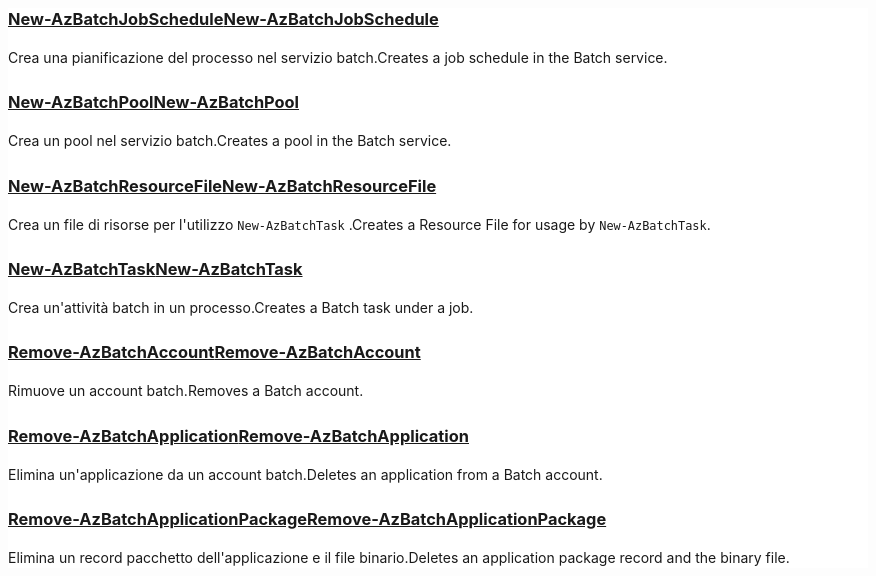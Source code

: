 ### [<span data-ttu-id="17a72-181">New-AzBatchJobSchedule</span><span class="sxs-lookup"><span data-stu-id="17a72-181">New-AzBatchJobSchedule</span></span>](New-AzBatchJobSchedule.md)
<span data-ttu-id="17a72-182">Crea una pianificazione del processo nel servizio batch.</span><span class="sxs-lookup"><span data-stu-id="17a72-182">Creates a job schedule in the Batch service.</span></span>

### [<span data-ttu-id="17a72-183">New-AzBatchPool</span><span class="sxs-lookup"><span data-stu-id="17a72-183">New-AzBatchPool</span></span>](New-AzBatchPool.md)
<span data-ttu-id="17a72-184">Crea un pool nel servizio batch.</span><span class="sxs-lookup"><span data-stu-id="17a72-184">Creates a pool in the Batch service.</span></span>

### [<span data-ttu-id="17a72-185">New-AzBatchResourceFile</span><span class="sxs-lookup"><span data-stu-id="17a72-185">New-AzBatchResourceFile</span></span>](New-AzBatchResourceFile.md)
<span data-ttu-id="17a72-186">Crea un file di risorse per l'utilizzo `New-AzBatchTask` .</span><span class="sxs-lookup"><span data-stu-id="17a72-186">Creates a Resource File for usage by `New-AzBatchTask`.</span></span>

### [<span data-ttu-id="17a72-187">New-AzBatchTask</span><span class="sxs-lookup"><span data-stu-id="17a72-187">New-AzBatchTask</span></span>](New-AzBatchTask.md)
<span data-ttu-id="17a72-188">Crea un'attività batch in un processo.</span><span class="sxs-lookup"><span data-stu-id="17a72-188">Creates a Batch task under a job.</span></span>

### [<span data-ttu-id="17a72-189">Remove-AzBatchAccount</span><span class="sxs-lookup"><span data-stu-id="17a72-189">Remove-AzBatchAccount</span></span>](Remove-AzBatchAccount.md)
<span data-ttu-id="17a72-190">Rimuove un account batch.</span><span class="sxs-lookup"><span data-stu-id="17a72-190">Removes a Batch account.</span></span>

### [<span data-ttu-id="17a72-191">Remove-AzBatchApplication</span><span class="sxs-lookup"><span data-stu-id="17a72-191">Remove-AzBatchApplication</span></span>](Remove-AzBatchApplication.md)
<span data-ttu-id="17a72-192">Elimina un'applicazione da un account batch.</span><span class="sxs-lookup"><span data-stu-id="17a72-192">Deletes an application from a Batch account.</span></span>

### [<span data-ttu-id="17a72-193">Remove-AzBatchApplicationPackage</span><span class="sxs-lookup"><span data-stu-id="17a72-193">Remove-AzBatchApplicationPackage</span></span>](Remove-AzBatchApplicationPackage.md)
<span data-ttu-id="17a72-194">Elimina un record pacchetto dell'applicazione e il file binario.</span><span class="sxs-lookup"><span data-stu-id="17a72-194">Deletes an application package record and the binary file.</span></span>
